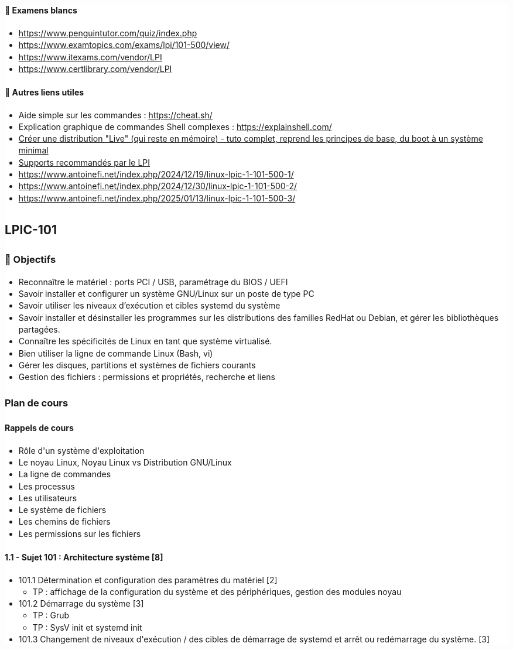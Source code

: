 #### 📄 Examens blancs

- <https://www.penguintutor.com/quiz/index.php>
- <https://www.examtopics.com/exams/lpi/101-500/view/>
- <https://www.itexams.com/vendor/LPI>
- <https://www.certlibrary.com/vendor/LPI>

#### 🔗 Autres liens utiles

- Aide simple sur les commandes : <https://cheat.sh/>
- Explication graphique de commandes Shell complexes : <https://explainshell.com/>
- [Créer une distribution "Live" (qui reste en mémoire) - tuto complet, reprend les principes de base, du boot à un système minimal](https://zestedesavoir.com/tutoriels/268/creer-son-premier-rim-linux/)
- [Supports recommandés par le LPI](https://lpi-fr.net/ressources/supports-de-formation/)
- <https://www.antoinefi.net/index.php/2024/12/19/linux-lpic-1-101-500-1/>
- <https://www.antoinefi.net/index.php/2024/12/30/linux-lpic-1-101-500-2/>
- <https://www.antoinefi.net/index.php/2025/01/13/linux-lpic-1-101-500-3/>

## LPIC-101

### 🎯 Objectifs

- Reconnaître le matériel : ports PCI / USB, paramétrage du BIOS / UEFI
- Savoir installer et configurer un système GNU/Linux sur un poste de type PC
- Savoir utiliser les niveaux d’exécution et cibles systemd du système
- Savoir installer et désinstaller les programmes sur les distributions des familles RedHat ou Debian, et gérer les bibliothèques partagées.
- Connaître les spécificités de Linux en tant que système virtualisé.
- Bien utiliser la ligne de commande Linux (Bash, vi)
- Gérer les disques, partitions et systèmes de fichiers courants
- Gestion des fichiers : permissions et propriétés, recherche et liens

### Plan de cours

#### Rappels de cours

- Rôle d'un système d'exploitation
- Le noyau Linux, Noyau Linux vs Distribution GNU/Linux
- La ligne de commandes
- Les processus
- Les utilisateurs
- Le système de fichiers
- Les chemins de fichiers
- Les permissions sur les fichiers

#### 1.1 - Sujet 101 : Architecture système [8]

- 101.1 Détermination et configuration des paramètres du matériel [2]
  - TP : affichage de la configuration du système et des périphériques, gestion des modules noyau
- 101.2 Démarrage du système [3]
  - TP : Grub
  - TP : SysV init et systemd init
- 101.3 Changement de niveaux d'exécution / des cibles de démarrage de systemd et arrêt ou redémarrage du système. [3]
